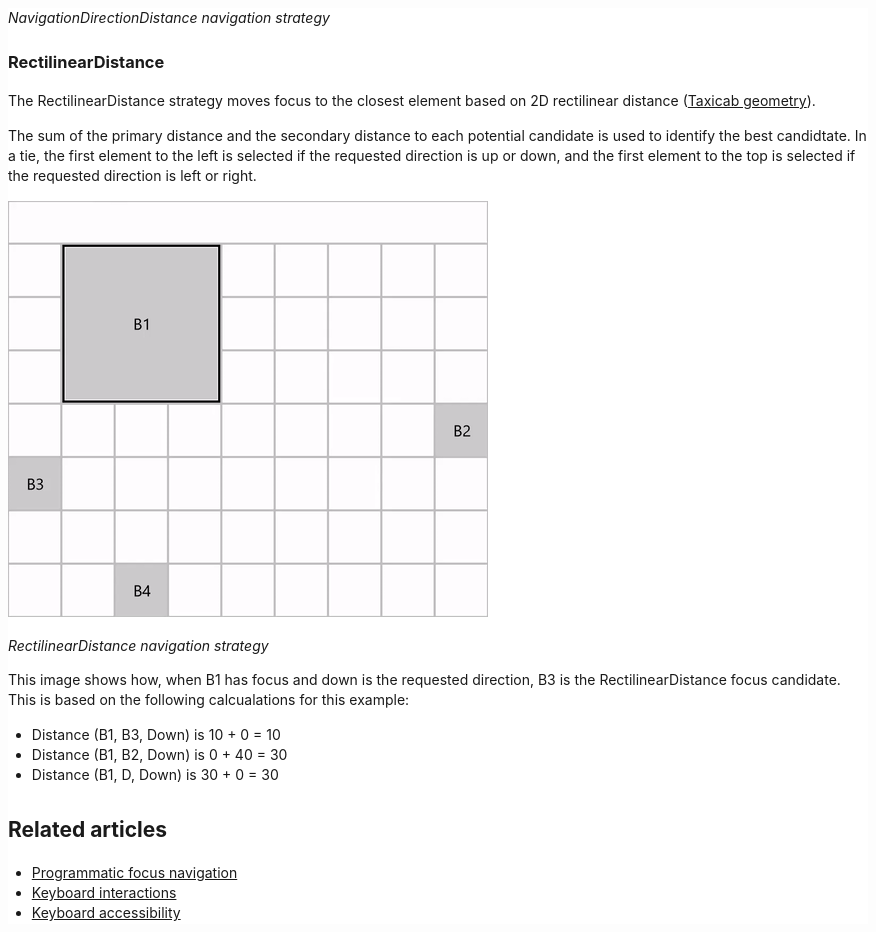*NavigationDirectionDistance navigation strategy*

### RectilinearDistance

The RectilinearDistance strategy moves focus to the closest element based on 2D rectilinear distance ([Taxicab geometry](https://en.wikipedia.org/wiki/Taxicab_geometry)).

The sum of the primary distance and the secondary distance to each potential candidate is used to identify the best candidtate. In a tie, the first element to the left is selected if the requested direction is up or down, and the first element to the top is selected if the requested direction is left or right.

![RectilinearDistance navigation strategy](images/keyboard/xyfocusnavigationstrategy-rectilineardistance.gif)

*RectilinearDistance navigation strategy*

This image shows how, when B1 has focus and down is the requested direction, B3 is the RectilinearDistance focus candidate. This is based on the following calcualations for this example:
-   Distance (B1, B3, Down) is 10 + 0 = 10
-   Distance (B1, B2, Down) is 0 + 40 = 30
-   Distance (B1, D, Down) is 30 + 0 = 30


## Related articles
- [Programmatic focus navigation](focus-navigation-programmatic.md)
- [Keyboard interactions](keyboard-interactions.md)
- [Keyboard accessibility](../accessibility/keyboard-accessibility.md) 



